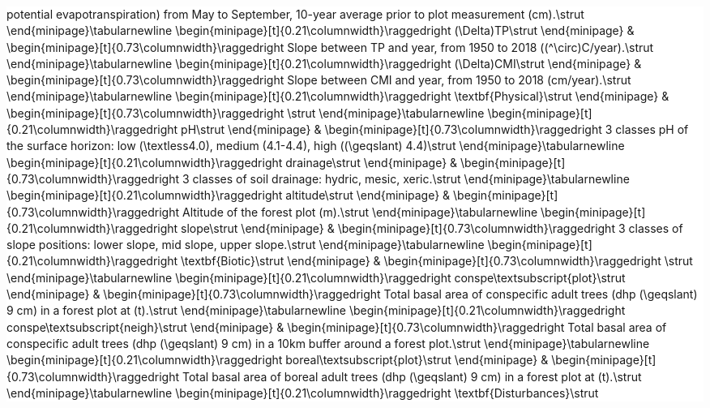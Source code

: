 potential evapotranspiration) from May to September, 10-year average
prior to plot measurement (cm).\strut
\end{minipage}\tabularnewline
\begin{minipage}[t]{0.21\columnwidth}\raggedright
\(\Delta\)TP\strut
\end{minipage} & \begin{minipage}[t]{0.73\columnwidth}\raggedright
Slope between TP and year, from 1950 to 2018 (\(^\circ\)C/year).\strut
\end{minipage}\tabularnewline
\begin{minipage}[t]{0.21\columnwidth}\raggedright
\(\Delta\)CMI\strut
\end{minipage} & \begin{minipage}[t]{0.73\columnwidth}\raggedright
Slope between CMI and year, from 1950 to 2018 (cm/year).\strut
\end{minipage}\tabularnewline
\begin{minipage}[t]{0.21\columnwidth}\raggedright
\textbf{Physical}\strut
\end{minipage} & \begin{minipage}[t]{0.73\columnwidth}\raggedright
\strut
\end{minipage}\tabularnewline
\begin{minipage}[t]{0.21\columnwidth}\raggedright
pH\strut
\end{minipage} & \begin{minipage}[t]{0.73\columnwidth}\raggedright
3 classes pH of the surface horizon: low (\textless4.0), medium
(4.1-4.4), high (\(\geqslant\) 4.4)\strut
\end{minipage}\tabularnewline
\begin{minipage}[t]{0.21\columnwidth}\raggedright
drainage\strut
\end{minipage} & \begin{minipage}[t]{0.73\columnwidth}\raggedright
3 classes of soil drainage: hydric, mesic, xeric.\strut
\end{minipage}\tabularnewline
\begin{minipage}[t]{0.21\columnwidth}\raggedright
altitude\strut
\end{minipage} & \begin{minipage}[t]{0.73\columnwidth}\raggedright
Altitude of the forest plot (m).\strut
\end{minipage}\tabularnewline
\begin{minipage}[t]{0.21\columnwidth}\raggedright
slope\strut
\end{minipage} & \begin{minipage}[t]{0.73\columnwidth}\raggedright
3 classes of slope positions: lower slope, mid slope, upper slope.\strut
\end{minipage}\tabularnewline
\begin{minipage}[t]{0.21\columnwidth}\raggedright
\textbf{Biotic}\strut
\end{minipage} & \begin{minipage}[t]{0.73\columnwidth}\raggedright
\strut
\end{minipage}\tabularnewline
\begin{minipage}[t]{0.21\columnwidth}\raggedright
conspe\textsubscript{plot}\strut
\end{minipage} & \begin{minipage}[t]{0.73\columnwidth}\raggedright
Total basal area of conspecific adult trees (dhp \(\geqslant\) 9 cm) in
a forest plot at \(t\).\strut
\end{minipage}\tabularnewline
\begin{minipage}[t]{0.21\columnwidth}\raggedright
conspe\textsubscript{neigh}\strut
\end{minipage} & \begin{minipage}[t]{0.73\columnwidth}\raggedright
Total basal area of conspecific adult trees (dhp \(\geqslant\) 9 cm) in
a 10km buffer around a forest plot.\strut
\end{minipage}\tabularnewline
\begin{minipage}[t]{0.21\columnwidth}\raggedright
boreal\textsubscript{plot}\strut
\end{minipage} & \begin{minipage}[t]{0.73\columnwidth}\raggedright
Total basal area of boreal adult trees (dhp \(\geqslant\) 9 cm) in a
forest plot at \(t\).\strut
\end{minipage}\tabularnewline
\begin{minipage}[t]{0.21\columnwidth}\raggedright
\textbf{Disturbances}\strut